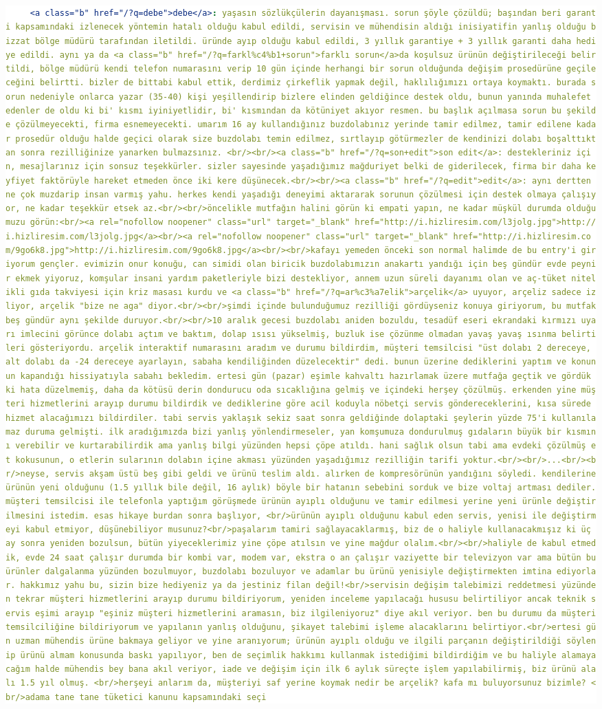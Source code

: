 ```yaml
     <a class="b" href="/?q=debe">debe</a>: yaşasın sözlükçülerin dayanışması. sorun şöyle çözüldü; başından beri garanti kapsamındaki izlenecek yöntemin hatalı olduğu kabul edildi, servisin ve mühendisin aldığı inisiyatifin yanlış olduğu bizzat bölge müdürü tarafından iletildi. üründe ayıp olduğu kabul edildi, 3 yıllık garantiye + 3 yıllık garanti daha hediye edildi. aynı ya da <a class="b" href="/?q=farkl%c4%b1+sorun">farklı sorun</a>da koşulsuz ürünün değiştirileceği belirtildi, bölge müdürü kendi telefon numarasını verip 10 gün içinde herhangi bir sorun olduğunda değişim prosedürüne geçileceğini belirtti. bizler de bittabi kabul ettik, derdimiz çirkeflik yapmak değil, haklılığımızı ortaya koymaktı. burada sorun nedeniyle onlarca yazar (35-40) kişi yeşillendirip bizlere elinden geldiğince destek oldu, bunun yanında muhalefet edenler de oldu ki bi' kısmı iyiniyetlidir, bi' kısmından da kötüniyet akıyor resmen. bu başlık açılmasa sorun bu şekilde çözülmeyecekti, firma esnemeyecekti. umarım 16 ay kullandığınız buzdolabınız yerinde tamir edilmez, tamir edilene kadar prosedür olduğu halde geçici olarak size buzdolabı temin edilmez, sırtlayıp götürmezler de kendinizi dolabı boşalttıktan sonra rezilliğinize yanarken bulmazsınız. <br/><br/><a class="b" href="/?q=son+edit">son edit</a>: destekleriniz için, mesajlarınız için sonsuz teşekkürler. sizler sayesinde yaşadığımız mağduriyet belki de giderilecek, firma bir daha keyfiyet faktörüyle hareket etmeden önce iki kere düşünecek.<br/><br/><a class="b" href="/?q=edit">edit</a>: aynı dertten ne çok muzdarip insan varmış yahu. herkes kendi yaşadığı deneyimi aktararak sorunun çözülmesi için destek olmaya çalışıyor, ne kadar teşekkür etsek az.<br/><br/>öncelikle mutfağın halini görün ki empati yapın, ne kadar müşkül durumda olduğumuzu görün:<br/><a rel="nofollow noopener" class="url" target="_blank" href="http://i.hizliresim.com/l3jolg.jpg">http://i.hizliresim.com/l3jolg.jpg</a><br/><a rel="nofollow noopener" class="url" target="_blank" href="http://i.hizliresim.com/9go6k8.jpg">http://i.hizliresim.com/9go6k8.jpg</a><br/><br/>kafayı yemeden önceki son normal halimde de bu entry'i giriyorum gençler. evimizin onur konuğu, can simidi olan biricik buzdolabımızın anakartı yandığı için beş gündür evde peynir ekmek yiyoruz, komşular insani yardım paketleriyle bizi destekliyor, annem uzun süreli dayanımı olan ve aç-tüket nitelikli gıda takviyesi için kriz masası kurdu ve <a class="b" href="/?q=ar%c3%a7elik">arçelik</a> uyuyor, arçeliz sadece izliyor, arçelik "bize ne aga" diyor.<br/><br/>şimdi içinde bulunduğumuz rezilliği gördüyseniz konuya giriyorum, bu mutfak beş gündür aynı şekilde duruyor.<br/><br/>10 aralık gecesi buzdolabı aniden bozuldu, tesadüf eseri ekrandaki kırmızı uyarı imlecini görünce dolabı açtım ve baktım, dolap ısısı yükselmiş, buzluk ise çözünme olmadan yavaş yavaş ısınma belirtileri gösteriyordu. arçelik interaktif numarasını aradım ve durumu bildirdim, müşteri temsilcisi "üst dolabı 2 dereceye, alt dolabı da -24 dereceye ayarlayın, sabaha kendiliğinden düzelecektir" dedi. bunun üzerine dediklerini yaptım ve konunun kapandığı hissiyatıyla sabahı bekledim. ertesi gün (pazar) eşimle kahvaltı hazırlamak üzere mutfağa geçtik ve gördük ki hata düzelmemiş, daha da kötüsü derin dondurucu oda sıcaklığına gelmiş ve içindeki herşey çözülmüş. erkenden yine müşteri hizmetlerini arayıp durumu bildirdik ve dediklerine göre acil koduyla nöbetçi servis göndereceklerini, kısa sürede hizmet alacağımızı bildirdiler. tabi servis yaklaşık sekiz saat sonra geldiğinde dolaptaki şeylerin yüzde 75'i kullanılamaz duruma gelmişti. ilk aradığımızda bizi yanlış yönlendirmeseler, yan komşumuza dondurulmuş gıdaların büyük bir kısmını verebilir ve kurtarabilirdik ama yanlış bilgi yüzünden hepsi çöpe atıldı. hani sağlık olsun tabi ama evdeki çözülmüş et kokusunun, o etlerin sularının dolabın içine akması yüzünden yaşadığımız rezilliğin tarifi yoktur.<br/><br/>...<br/><br/>neyse, servis akşam üstü beş gibi geldi ve ürünü teslim aldı. alırken de kompresörünün yandığını söyledi. kendilerine ürünün yeni olduğunu (1.5 yıllık bile değil, 16 aylık) böyle bir hatanın sebebini sorduk ve bize voltaj artması dediler. müşteri temsilcisi ile telefonla yaptığım görüşmede ürünün ayıplı olduğunu ve tamir edilmesi yerine yeni ürünle değiştirilmesini istedim. esas hikaye burdan sonra başlıyor, <br/>ürünün ayıplı olduğunu kabul eden servis, yenisi ile değiştirmeyi kabul etmiyor, düşünebiliyor musunuz?<br/>paşalarım tamiri sağlayacaklarmış, biz de o haliyle kullanacakmışız ki üç ay sonra yeniden bozulsun, bütün yiyeceklerimiz yine çöpe atılsın ve yine mağdur olalım.<br/><br/>haliyle de kabul etmedik, evde 24 saat çalışır durumda bir kombi var, modem var, ekstra o an çalışır vaziyette bir televizyon var ama bütün bu ürünler dalgalanma yüzünden bozulmuyor, buzdolabı bozuluyor ve adamlar bu ürünü yenisiyle değiştirmekten imtina ediyorlar. hakkımız yahu bu, sizin bize hediyeniz ya da jestiniz filan değil!<br/>servisin değişim talebimizi reddetmesi yüzünden tekrar müşteri hizmetlerini arayıp durumu bildiriyorum, yeniden inceleme yapılacağı hususu belirtiliyor ancak teknik servis eşimi arayıp "eşiniz müşteri hizmetlerini aramasın, biz ilgileniyoruz" diye akıl veriyor. ben bu durumu da müşteri temsilciliğine bildiriyorum ve yapılanın yanlış olduğunu, şikayet talebimi işleme alacaklarını belirtiyor.<br/>ertesi gün uzman mühendis ürüne bakmaya geliyor ve yine aranıyorum; ürünün ayıplı olduğu ve ilgili parçanın değiştirildiği söylenip ürünü almam konusunda baskı yapılıyor, ben de seçimlik hakkımı kullanmak istediğimi bildirdiğim ve bu haliyle alamayacağım halde mühendis bey bana akıl veriyor, iade ve değişim için ilk 6 aylık süreçte işlem yapılabilirmiş, biz ürünü alalı 1.5 yıl olmuş. <br/>herşeyi anlarım da, müşteriyi saf yerine koymak nedir be arçelik? kafa mı buluyorsunuz bizimle? <br/>adama tane tane tüketici kanunu kapsamındaki seçi
```